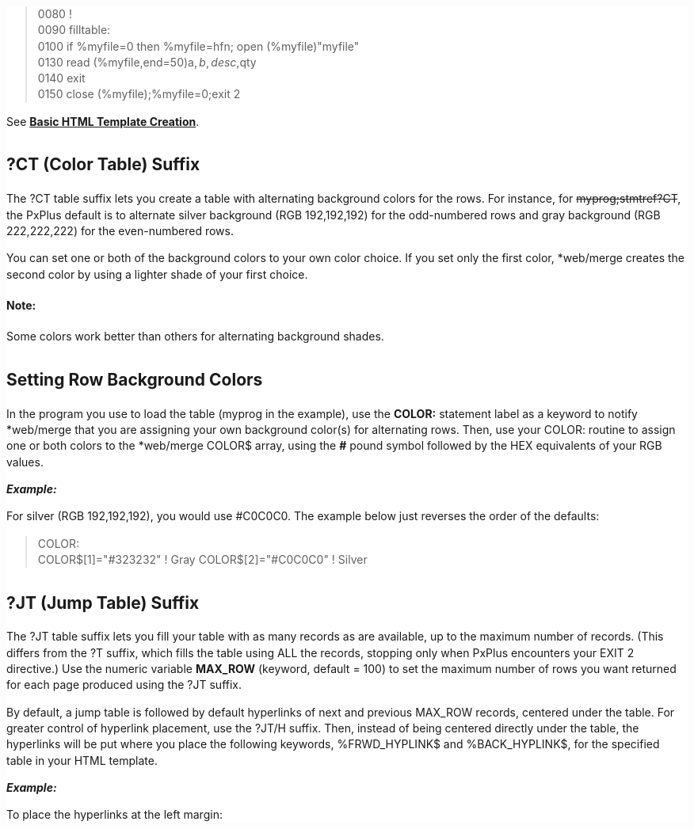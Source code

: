 > 0080 !  
>  0090 filltable:  
>  0100 if %myfile=0 then %myfile=hfn; open (%myfile)"myfile"  
>  0130 read (%myfile,end=50)a$,b,desc$,qty  
>  0140 exit  
>  0150 close (%myfile);%myfile=0;exit 2

See **[Basic HTML Template Creation](Merge%20Dynamic%20Data%20with%20HTML%20Templates.htm#basic_HTMLtemplate)**.

## ?CT (Color Table) Suffix

The ?CT table suffix lets you create a table with alternating background colors for the rows. For instance, for ~~myprog;stmtref?CT~~, the PxPlus default is to alternate silver background (RGB 192,192,192) for the odd-numbered rows and gray background (RGB 222,222,222) for the even-numbered rows.

You can set one or both of the background colors to your own color choice. If you set only the first color, *web/merge creates the second color by using a lighter shade of your first choice.

#### **Note:**  
Some colors work better than others for alternating background shades.

## Setting Row Background Colors

In the program you use to load the table (myprog in the example), use the **COLOR:** statement label as a keyword to notify *web/merge that you are assigning your own background color(s) for alternating rows. Then, use your COLOR: routine to assign one or both colors to the *web/merge COLOR$ array, using the **#** pound symbol followed by the HEX equivalents of your RGB values.

**_Example:_**

For silver (RGB 192,192,192), you would use #C0C0C0. The example below just reverses the order of the defaults:

> COLOR:  
>  COLOR$[1]="#323232" ! Gray  
>  COLOR$[2]="#C0C0C0" ! Silver

## ?JT (Jump Table) Suffix

The ?JT table suffix lets you fill your table with as many records as are available, up to the maximum number of records. (This differs from the ?T suffix, which fills the table using ALL the records, stopping only when PxPlus encounters your EXIT 2 directive.) Use the numeric variable **MAX_ROW** (keyword, default = 100) to set the maximum number of rows you want returned for each page produced using the ?JT suffix.

By default, a jump table is followed by default hyperlinks of next and previous MAX_ROW records, centered under the table. For greater control of hyperlink placement, use the ?JT/H suffix. Then, instead of being centered directly under the table, the hyperlinks will be put where you place the following keywords, %FRWD_HYPLINK$ and %BACK_HYPLINK$, for the specified table in your HTML template. 

**_Example:_**

To place the hyperlinks at the left margin:
